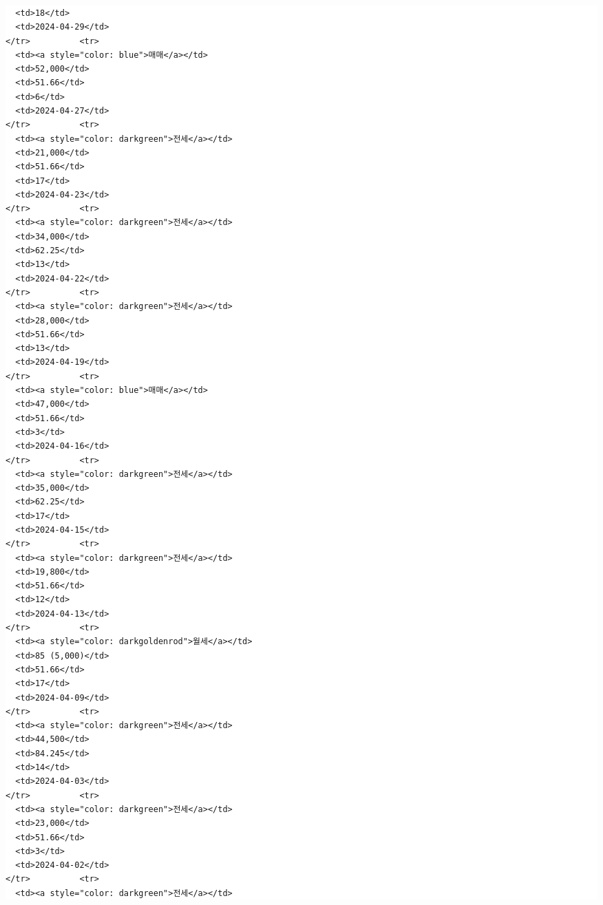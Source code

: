       <td>18</td>
      <td>2024-04-29</td>
    </tr>          <tr>
      <td><a style="color: blue">매매</a></td>
      <td>52,000</td>
      <td>51.66</td>
      <td>6</td>
      <td>2024-04-27</td>
    </tr>          <tr>
      <td><a style="color: darkgreen">전세</a></td>
      <td>21,000</td>
      <td>51.66</td>
      <td>17</td>
      <td>2024-04-23</td>
    </tr>          <tr>
      <td><a style="color: darkgreen">전세</a></td>
      <td>34,000</td>
      <td>62.25</td>
      <td>13</td>
      <td>2024-04-22</td>
    </tr>          <tr>
      <td><a style="color: darkgreen">전세</a></td>
      <td>28,000</td>
      <td>51.66</td>
      <td>13</td>
      <td>2024-04-19</td>
    </tr>          <tr>
      <td><a style="color: blue">매매</a></td>
      <td>47,000</td>
      <td>51.66</td>
      <td>3</td>
      <td>2024-04-16</td>
    </tr>          <tr>
      <td><a style="color: darkgreen">전세</a></td>
      <td>35,000</td>
      <td>62.25</td>
      <td>17</td>
      <td>2024-04-15</td>
    </tr>          <tr>
      <td><a style="color: darkgreen">전세</a></td>
      <td>19,800</td>
      <td>51.66</td>
      <td>12</td>
      <td>2024-04-13</td>
    </tr>          <tr>
      <td><a style="color: darkgoldenrod">월세</a></td>
      <td>85 (5,000)</td>
      <td>51.66</td>
      <td>17</td>
      <td>2024-04-09</td>
    </tr>          <tr>
      <td><a style="color: darkgreen">전세</a></td>
      <td>44,500</td>
      <td>84.245</td>
      <td>14</td>
      <td>2024-04-03</td>
    </tr>          <tr>
      <td><a style="color: darkgreen">전세</a></td>
      <td>23,000</td>
      <td>51.66</td>
      <td>3</td>
      <td>2024-04-02</td>
    </tr>          <tr>
      <td><a style="color: darkgreen">전세</a></td>